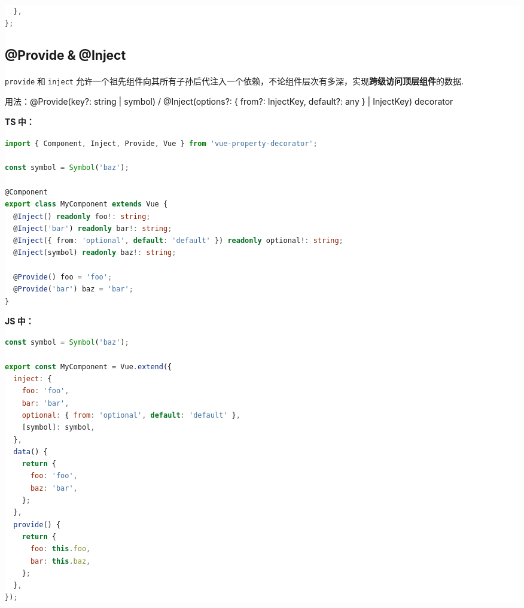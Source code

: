```js
  },
};
```

## @Provide & @Inject

`provide` 和 `inject` 允许一个祖先组件向其所有子孙后代注入一个依赖，不论组件层次有多深，实现**跨级访问顶层组件**的数据.

用法：@Provide(key?: string | symbol) / @Inject(options?: { from?: InjectKey, default?: any } | InjectKey) decorator

**TS 中：**

```ts
import { Component, Inject, Provide, Vue } from 'vue-property-decorator';

const symbol = Symbol('baz');

@Component
export class MyComponent extends Vue {
  @Inject() readonly foo!: string;
  @Inject('bar') readonly bar!: string;
  @Inject({ from: 'optional', default: 'default' }) readonly optional!: string;
  @Inject(symbol) readonly baz!: string;

  @Provide() foo = 'foo';
  @Provide('bar') baz = 'bar';
}
```

**JS 中：**

```js
const symbol = Symbol('baz');

export const MyComponent = Vue.extend({
  inject: {
    foo: 'foo',
    bar: 'bar',
    optional: { from: 'optional', default: 'default' },
    [symbol]: symbol,
  },
  data() {
    return {
      foo: 'foo',
      baz: 'bar',
    };
  },
  provide() {
    return {
      foo: this.foo,
      bar: this.baz,
    };
  },
});
```
